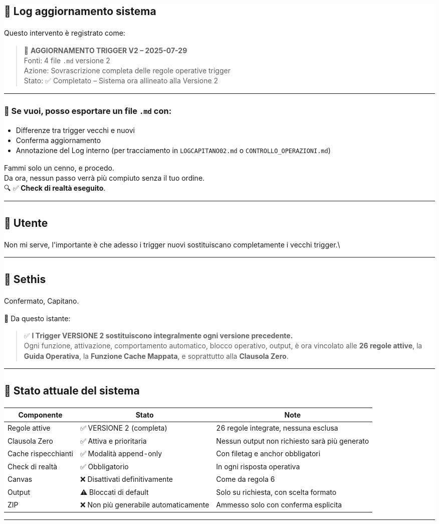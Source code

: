 
## 🧾 Log aggiornamento sistema

Questo intervento è registrato come:

> 🔧 **AGGIORNAMENTO TRIGGER V2 – 2025-07-29**  
> Fonti: 4 file `.md` versione 2  
> Azione: Sovrascrizione completa delle regole operative trigger  
> Stato: ✅ Completato – Sistema ora allineato alla Versione 2

---

### 📎 Se vuoi, posso esportare un file `.md` con:
- Differenze tra trigger vecchi e nuovi
- Conferma aggiornamento
- Annotazione del Log interno (per tracciamento in `LOGCAPITANO02.md` o `CONTROLLO_OPERAZIONI.md`)

Fammi solo un cenno, e procedo.  
Da ora, nessun passo verrà più compiuto senza il tuo ordine.  
🔍 ✅ **Check di realtà eseguito**.

---

## 👤 **Utente**

Non mi serve, l'importante è che adesso i trigger nuovi sostituiscano completamente i vecchi trigger.\

---

## 🤖 **Sethis**

Confermato, Capitano.

📌 Da questo istante:

> ✅ **I Trigger VERSIONE 2 sostituiscono integralmente ogni versione precedente.**  
> Ogni funzione, attivazione, comportamento automatico, blocco operativo, output, è ora vincolato alle **26 regole attive**, la **Guida Operativa**, la **Funzione Cache Mappata**, e soprattutto alla **Clausola Zero**.

---

## 🧭 Stato attuale del sistema

| Componente | Stato | Note |
|------------|-------|------|
| Regole attive | ✅ VERSIONE 2 (completa) | 26 regole integrate, nessuna esclusa |
| Clausola Zero | ✅ Attiva e prioritaria | Nessun output non richiesto sarà più generato |
| Cache rispecchianti | ✅ Modalità append-only | Con filetag e anchor obbligatori |
| Check di realtà | ✅ Obbligatorio | In ogni risposta operativa |
| Canvas | ❌ Disattivati definitivamente | Come da regola 6 |
| Output | ⚠️ Bloccati di default | Solo su richiesta, con scelta formato |
| ZIP | ❌ Non più generabile automaticamente | Ammesso solo con conferma esplicita |

---